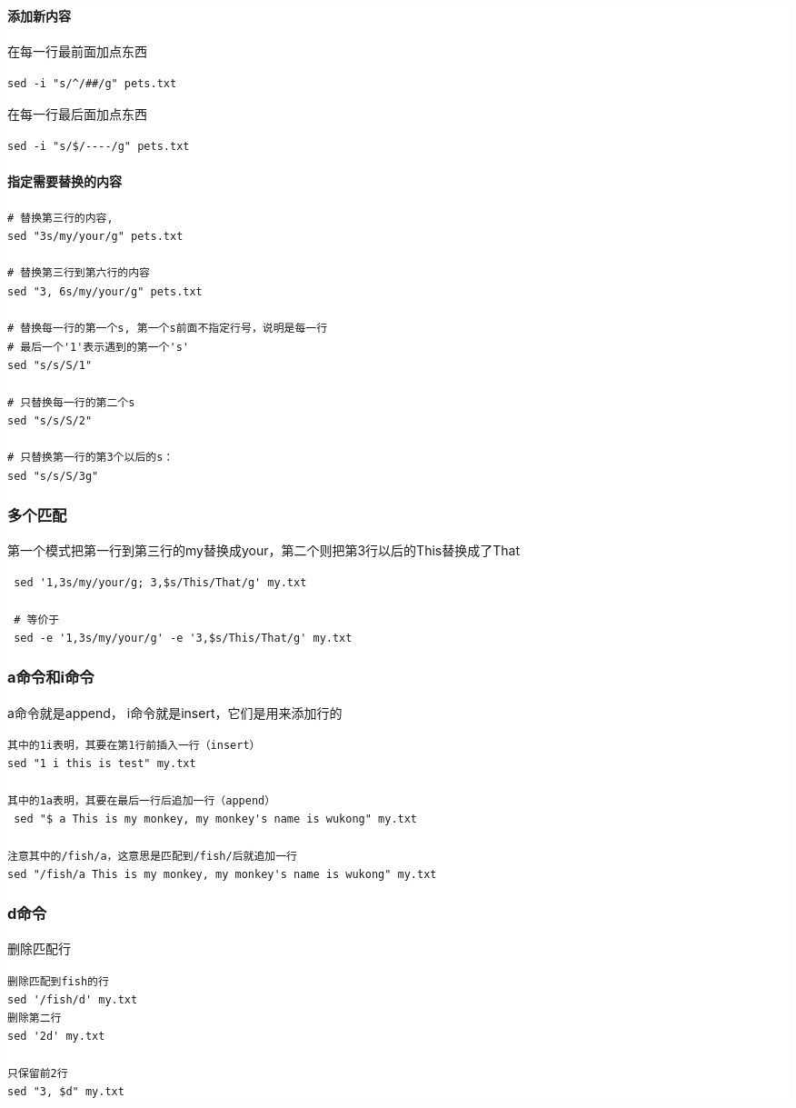 #### 添加新内容
在每一行最前面加点东西
```
sed -i "s/^/##/g" pets.txt
```
在每一行最后面加点东西
```
sed -i "s/$/----/g" pets.txt
```

#### 指定需要替换的内容
```
# 替换第三行的内容,
sed "3s/my/your/g" pets.txt

# 替换第三行到第六行的内容
sed "3, 6s/my/your/g" pets.txt

# 替换每一行的第一个s, 第一个s前面不指定行号，说明是每一行
# 最后一个'1'表示遇到的第一个's'
sed "s/s/S/1"

# 只替换每一行的第二个s
sed "s/s/S/2"

# 只替换第一行的第3个以后的s：
sed "s/s/S/3g"
```

### 多个匹配
第一个模式把第一行到第三行的my替换成your，第二个则把第3行以后的This替换成了That
```
 sed '1,3s/my/your/g; 3,$s/This/That/g' my.txt

 # 等价于
 sed -e '1,3s/my/your/g' -e '3,$s/This/That/g' my.txt
```

### a命令和i命令
a命令就是append， i命令就是insert，它们是用来添加行的
```
其中的1i表明，其要在第1行前插入一行（insert）
sed "1 i this is test" my.txt

其中的1a表明，其要在最后一行后追加一行（append）
 sed "$ a This is my monkey, my monkey's name is wukong" my.txt

注意其中的/fish/a，这意思是匹配到/fish/后就追加一行
sed "/fish/a This is my monkey, my monkey's name is wukong" my.txt
```

### d命令
删除匹配行
```
删除匹配到fish的行
sed '/fish/d' my.txt
删除第二行
sed '2d' my.txt

只保留前2行
sed "3, $d" my.txt
```
